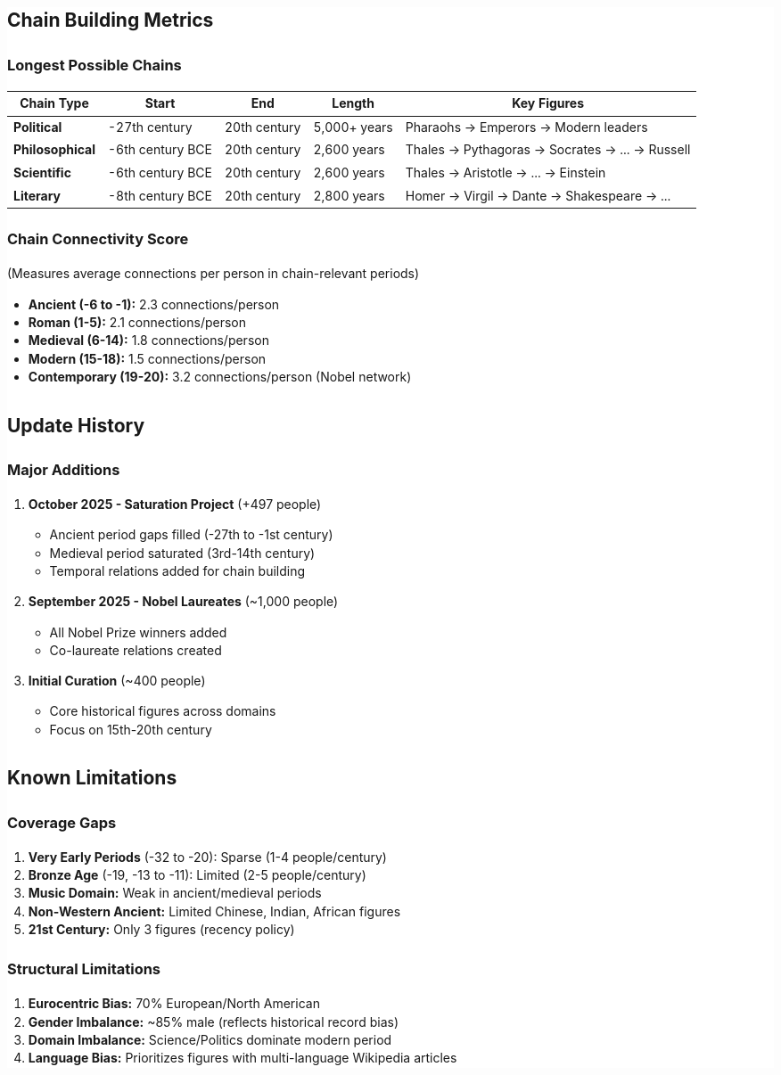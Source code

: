 ## Chain Building Metrics

### Longest Possible Chains
| Chain Type | Start | End | Length | Key Figures |
|------------|-------|-----|--------|-------------|
| **Political** | -27th century | 20th century | 5,000+ years | Pharaohs → Emperors → Modern leaders |
| **Philosophical** | -6th century BCE | 20th century | 2,600 years | Thales → Pythagoras → Socrates → ... → Russell |
| **Scientific** | -6th century BCE | 20th century | 2,600 years | Thales → Aristotle → ... → Einstein |
| **Literary** | -8th century BCE | 20th century | 2,800 years | Homer → Virgil → Dante → Shakespeare → ... |

### Chain Connectivity Score
(Measures average connections per person in chain-relevant periods)

- **Ancient (-6 to -1):** 2.3 connections/person
- **Roman (1-5):** 2.1 connections/person
- **Medieval (6-14):** 1.8 connections/person
- **Modern (15-18):** 1.5 connections/person
- **Contemporary (19-20):** 3.2 connections/person (Nobel network)

## Update History

### Major Additions
1. **October 2025 - Saturation Project** (+497 people)
   - Ancient period gaps filled (-27th to -1st century)
   - Medieval period saturated (3rd-14th century)
   - Temporal relations added for chain building

2. **September 2025 - Nobel Laureates** (~1,000 people)
   - All Nobel Prize winners added
   - Co-laureate relations created

3. **Initial Curation** (~400 people)
   - Core historical figures across domains
   - Focus on 15th-20th century

## Known Limitations

### Coverage Gaps
1. **Very Early Periods** (-32 to -20): Sparse (1-4 people/century)
2. **Bronze Age** (-19, -13 to -11): Limited (2-5 people/century)
3. **Music Domain:** Weak in ancient/medieval periods
4. **Non-Western Ancient:** Limited Chinese, Indian, African figures
5. **21st Century:** Only 3 figures (recency policy)

### Structural Limitations
1. **Eurocentric Bias:** 70% European/North American
2. **Gender Imbalance:** ~85% male (reflects historical record bias)
3. **Domain Imbalance:** Science/Politics dominate modern period
4. **Language Bias:** Prioritizes figures with multi-language Wikipedia articles

